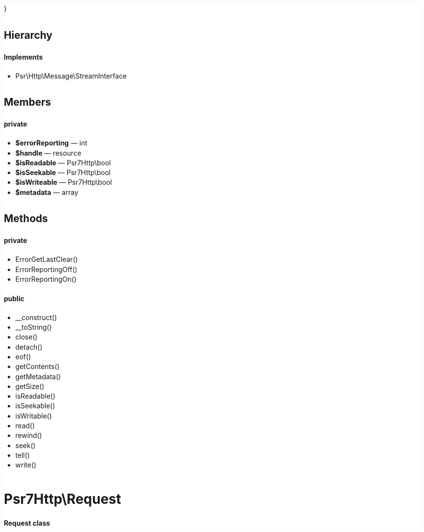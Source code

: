 }  

## Hierarchy

#### Implements

  * Psr\Http\Message\StreamInterface

## Members

#### private

  * __$errorReporting__ — int
  * __$handle__ — resource
  * __$isReadable__ — Psr7Http\bool
  * __$isSeekable__ — Psr7Http\bool
  * __$isWriteable__ — Psr7Http\bool
  * __$metadata__ — array

## Methods

#### private

  * ErrorGetLastClear()
  * ErrorReportingOff()
  * ErrorReportingOn()

#### public

  * __construct()
  * __toString()
  * close()
  * detach()
  * eof()
  * getContents()
  * getMetadata()
  * getSize()
  * isReadable()
  * isSeekable()
  * isWritable()
  * read()
  * rewind()
  * seek()
  * tell()
  * write()

# Psr7Http\Request

#### Request class
